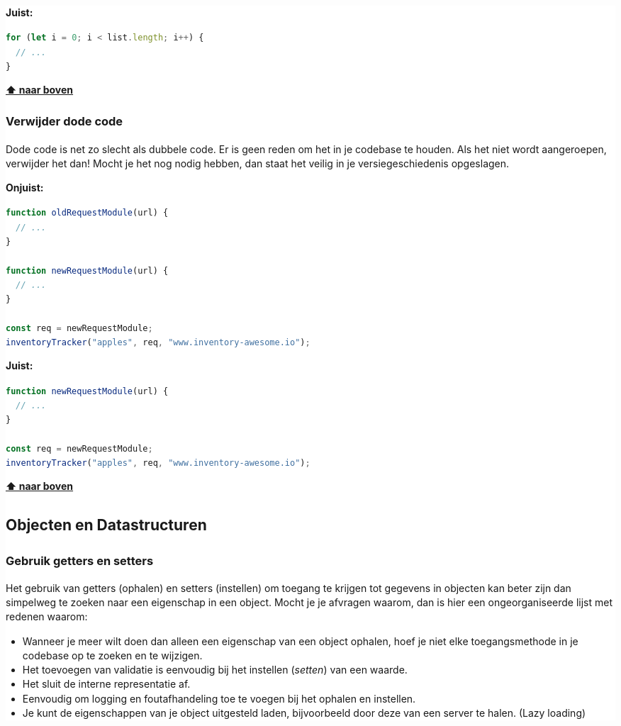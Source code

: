 **Juist:**

```javascript
for (let i = 0; i < list.length; i++) {
  // ...
}
```

**[⬆ naar boven](#inhoudsopgave)**

### Verwijder dode code

Dode code is net zo slecht als dubbele code. Er is geen reden om het in
je codebase te houden. Als het niet wordt aangeroepen, verwijder het dan! Mocht je het nog nodig hebben, dan staat het veilig in je versiegeschiedenis opgeslagen.

**Onjuist:**

```javascript
function oldRequestModule(url) {
  // ...
}

function newRequestModule(url) {
  // ...
}

const req = newRequestModule;
inventoryTracker("apples", req, "www.inventory-awesome.io");
```

**Juist:**

```javascript
function newRequestModule(url) {
  // ...
}

const req = newRequestModule;
inventoryTracker("apples", req, "www.inventory-awesome.io");
```

**[⬆ naar boven](#inhoudsopgave)**

## **Objecten en Datastructuren**

### Gebruik getters en setters

Het gebruik van getters (ophalen) en setters (instellen) om toegang te krijgen tot gegevens in objecten kan beter zijn dan simpelweg te zoeken naar een eigenschap in een object. Mocht je je afvragen waarom, dan is hier een ongeorganiseerde lijst met redenen waarom:

- Wanneer je meer wilt doen dan alleen een eigenschap van een object ophalen, hoef je niet elke toegangsmethode in je codebase op te zoeken en te wijzigen.
- Het toevoegen van validatie is eenvoudig bij het instellen (_setten_) van een waarde.
- Het sluit de interne representatie af.
- Eenvoudig om logging en foutafhandeling toe te voegen bij het ophalen en instellen.
- Je kunt de eigenschappen van je object uitgesteld laden, bijvoorbeeld door deze van een server te halen. (Lazy loading)
